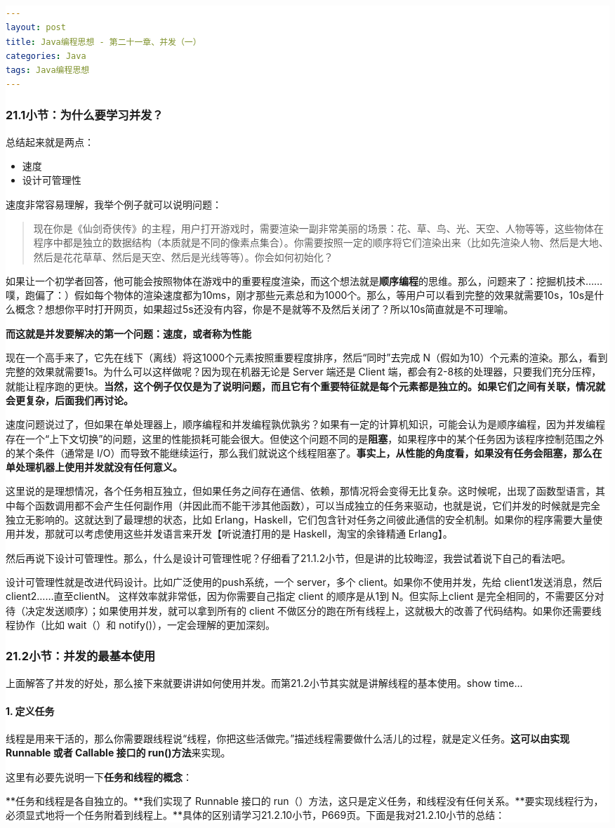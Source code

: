 ```yaml
---
layout: post
title: Java编程思想 - 第二十一章、并发（一）
categories: Java
tags: Java编程思想
---
```


### 21.1小节：为什么要学习并发？

总结起来就是两点：

* 速度
* 设计可管理性

速度非常容易理解，我举个例子就可以说明问题：

> 现在你是《仙剑奇侠传》的主程，用户打开游戏时，需要渲染一副非常美丽的场景：花、草、鸟、光、天空、人物等等，这些物体在程序中都是独立的数据结构（本质就是不同的像素点集合）。你需要按照一定的顺序将它们渲染出来（比如先渲染人物、然后是大地、然后是花花草草、然后是天空、然后是光线等等）。你会如何初始化？

如果让一个初学者回答，他可能会按照物体在游戏中的重要程度渲染，而这个想法就是**顺序编程**的思维。那么，问题来了：挖掘机技术……噗，跑偏了：）假如每个物体的渲染速度都为10ms，刚才那些元素总和为1000个。那么，等用户可以看到完整的效果就需要10s，10s是什么概念？想想你平时打开网页，如果超过5s还没有内容，你是不是就等不及然后关闭了？所以10s简直就是不可理喻。

**而这就是并发要解决的第一个问题：速度，或者称为性能**

现在一个高手来了，它先在线下（离线）将这1000个元素按照重要程度排序，然后“同时”去完成 N（假如为10）个元素的渲染。那么，看到完整的效果就需要1s。为什么可以这样做呢？因为现在机器无论是 Server 端还是 Client 端，都会有2-8核的处理器，只要我们充分压榨，就能让程序跑的更快。**当然，这个例子仅仅是为了说明问题，而且它有个重要特征就是每个元素都是独立的。如果它们之间有关联，情况就会更复杂，后面我们再讨论。**

速度问题说过了，但如果在单处理器上，顺序编程和并发编程孰优孰劣？如果有一定的计算机知识，可能会认为是顺序编程，因为并发编程存在一个“上下文切换”的问题，这里的性能损耗可能会很大。但使这个问题不同的是**阻塞**，如果程序中的某个任务因为该程序控制范围之外的某个条件（通常是 I/O）而导致不能继续运行，那么我们就说这个线程阻塞了。**事实上，从性能的角度看，如果没有任务会阻塞，那么在单处理机器上使用并发就没有任何意义。**

这里说的是理想情况，各个任务相互独立，但如果任务之间存在通信、依赖，那情况将会变得无比复杂。这时候呢，出现了函数型语言，其中每个函数调用都不会产生任何副作用（并因此而不能干涉其他函数），可以当成独立的任务来驱动，也就是说，它们并发的时候就是完全独立无影响的。这就达到了最理想的状态，比如 Erlang，Haskell，它们包含针对任务之间彼此通信的安全机制。如果你的程序需要大量使用并发，那就可以考虑使用这些并发语言来开发【听说渣打用的是 Haskell，淘宝的余锋精通 Erlang】。

然后再说下设计可管理性。那么，什么是设计可管理性呢？仔细看了21.1.2小节，但是讲的比较晦涩，我尝试着说下自己的看法吧。

设计可管理性就是改进代码设计。比如广泛使用的push系统，一个 server，多个 client。如果你不使用并发，先给 client1发送消息，然后 client2……直至clientN。 这样效率就非常低，因为你需要自己指定 client 的顺序是从1到 N。但实际上client 是完全相同的，不需要区分对待（决定发送顺序）；如果使用并发，就可以拿到所有的 client 不做区分的跑在所有线程上，这就极大的改善了代码结构。如果你还需要线程协作（比如 wait（）和 notify()），一定会理解的更加深刻。

### 21.2小节：并发的最基本使用

上面解答了并发的好处，那么接下来就要讲讲如何使用并发。而第21.2小节其实就是讲解线程的基本使用。show time...

#### 1. 定义任务

线程是用来干活的，那么你需要跟线程说“线程，你把这些活做完。”描述线程需要做什么活儿的过程，就是定义任务。**这可以由实现 Runnable 或者 Callable 接口的 run()方法**来实现。

这里有必要先说明一下**任务和线程的概念**：

**任务和线程是各自独立的。**我们实现了 Runnable 接口的 run（）方法，这只是定义任务，和线程没有任何关系。**要实现线程行为，必须显式地将一个任务附着到线程上。**具体的区别请学习21.2.10小节，P669页。下面是我对21.2.10小节的总结：
